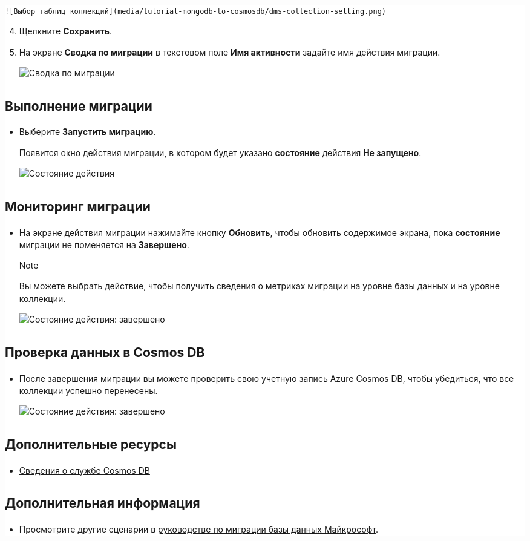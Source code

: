     ![Выбор таблиц коллекций](media/tutorial-mongodb-to-cosmosdb/dms-collection-setting.png)

4. Щелкните **Сохранить**.

5. На экране **Сводка по миграции** в текстовом поле **Имя активности** задайте имя действия миграции.

    ![Сводка по миграции](media/tutorial-mongodb-to-cosmosdb/dms-migration-summary.png)

## <a name="run-the-migration"></a>Выполнение миграции
- Выберите **Запустить миграцию**.

    Появится окно действия миграции, в котором будет указано **состояние** действия **Не запущено**.

    ![Состояние действия](media/tutorial-mongodb-to-cosmosdb/dms-activity-status.png)

## <a name="monitor-the-migration"></a>Мониторинг миграции
- На экране действия миграции нажимайте кнопку **Обновить**, чтобы обновить содержимое экрана, пока **состояние** миграции не поменяется на **Завершено**.

   > [!NOTE]
   > Вы можете выбрать действие, чтобы получить сведения о метриках миграции на уровне базы данных и на уровне коллекции.

    ![Состояние действия: завершено](media/tutorial-mongodb-to-cosmosdb/dms-activity-completed.png)

## <a name="verify-data-in-cosmos-db"></a>Проверка данных в Cosmos DB

- После завершения миграции вы можете проверить свою учетную запись Azure Cosmos DB, чтобы убедиться, что все коллекции успешно перенесены.

    ![Состояние действия: завершено](media/tutorial-mongodb-to-cosmosdb/dms-cosmosdb-data-explorer.png)

## <a name="additional-resources"></a>Дополнительные ресурсы

 * [Сведения о службе Cosmos DB](https://azure.microsoft.com/services/cosmos-db/)

## <a name="next-steps"></a>Дополнительная информация
- Просмотрите другие сценарии в [руководстве по миграции базы данных Майкрософт](https://datamigration.microsoft.com/).

